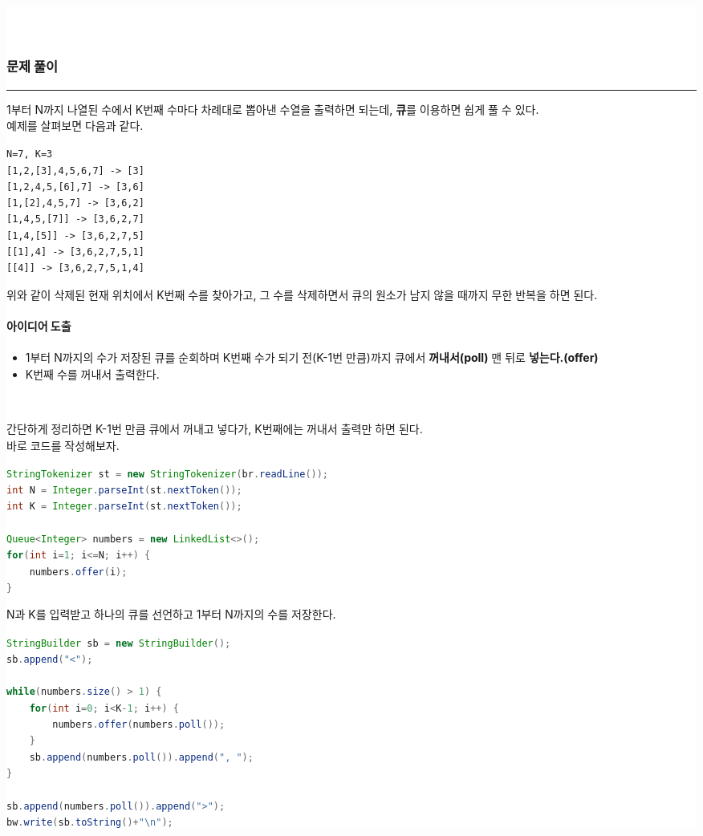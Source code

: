<br><br>

### 문제 풀이
---
1부터 N까지 나열된 수에서 K번째 수마다 차례대로 뽑아낸 수열을 출력하면 되는데, **큐**를 이용하면 쉽게 풀 수 있다. <br>
예제를 살펴보면 다음과 같다.

```
N=7, K=3
[1,2,[3],4,5,6,7] -> [3]
[1,2,4,5,[6],7] -> [3,6]
[1,[2],4,5,7] -> [3,6,2]
[1,4,5,[7]] -> [3,6,2,7]
[1,4,[5]] -> [3,6,2,7,5]
[[1],4] -> [3,6,2,7,5,1]
[[4]] -> [3,6,2,7,5,1,4]
```
위와 같이 삭제된 현재 위치에서 K번째 수를 찾아가고, 그 수를 삭제하면서 큐의 원소가 남지 않을 때까지 무한 반복을 하면 된다.

#### 아이디어 도출
- 1부터 N까지의 수가 저장된 큐를 순회하며 K번째 수가 되기 전(K-1번 만큼)까지 큐에서 **꺼내서(poll)** 맨 뒤로 **넣는다.(offer)**
- K번째 수를 꺼내서 출력한다.

<br>

간단하게 정리하면 K-1번 만큼 큐에서 꺼내고 넣다가, K번째에는 꺼내서 출력만 하면 된다. <br>
바로 코드를 작성해보자.

```java
StringTokenizer st = new StringTokenizer(br.readLine());
int N = Integer.parseInt(st.nextToken());
int K = Integer.parseInt(st.nextToken());

Queue<Integer> numbers = new LinkedList<>();
for(int i=1; i<=N; i++) {
    numbers.offer(i);
}
```
N과 K를 입력받고 하나의 큐를 선언하고 1부터 N까지의 수를 저장한다.

```java
StringBuilder sb = new StringBuilder();
sb.append("<");

while(numbers.size() > 1) {
    for(int i=0; i<K-1; i++) {
        numbers.offer(numbers.poll());
    }
    sb.append(numbers.poll()).append(", ");
}

sb.append(numbers.poll()).append(">");
bw.write(sb.toString()+"\n");
```
